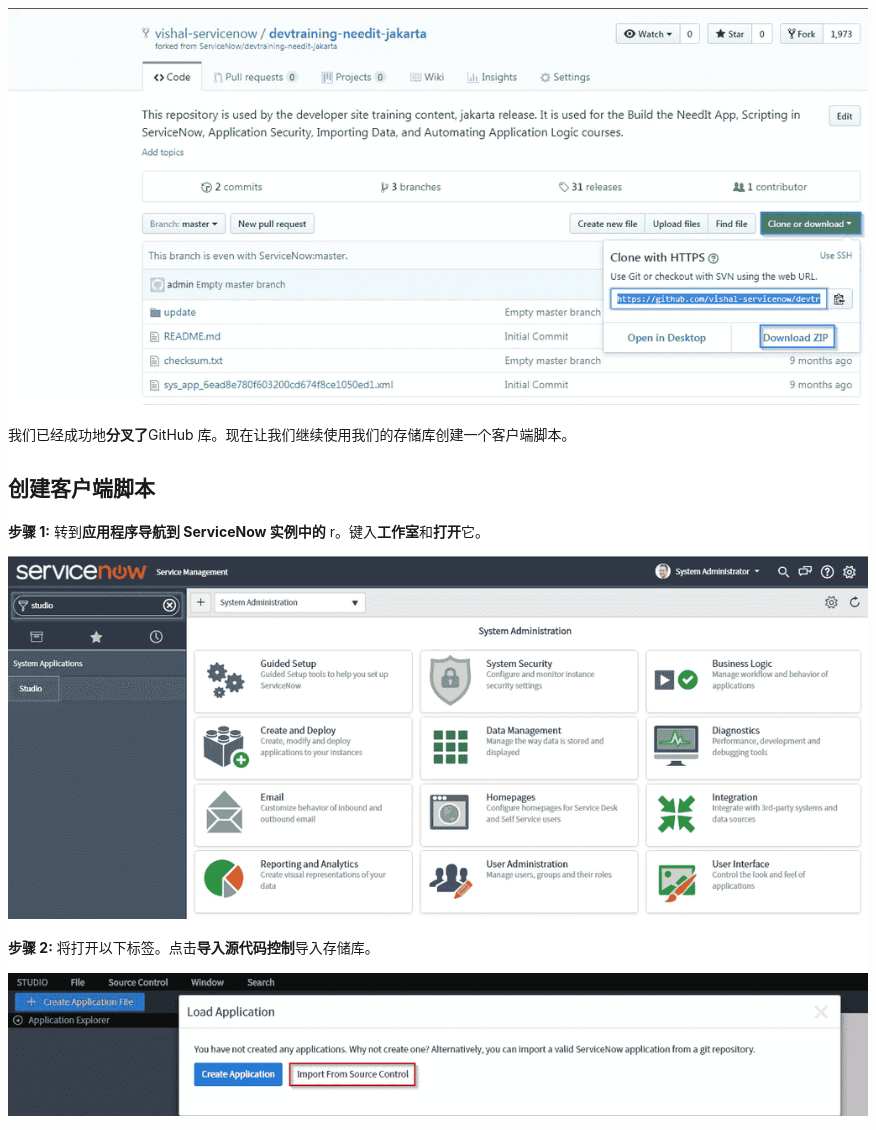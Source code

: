 ![](img/6f57ec25c671f7cde3a468b38593447f.png)

我们已经成功地**分叉了**GitHub 库。现在让我们继续使用我们的存储库创建一个客户端脚本。

## 创建客户端脚本

**步骤 1:** 转到**应用程序导航到 ServiceNow 实例中的** r。键入**工作室**和**打开**它。

![](img/ac7c19e34462b8ba558be2f9fa241ca7.png)

**步骤 2:** 将打开以下标签。点击**导入源代码控制**导入存储库。

![](img/d9955310c843f8b4dccc9979484cdcb5.png)
